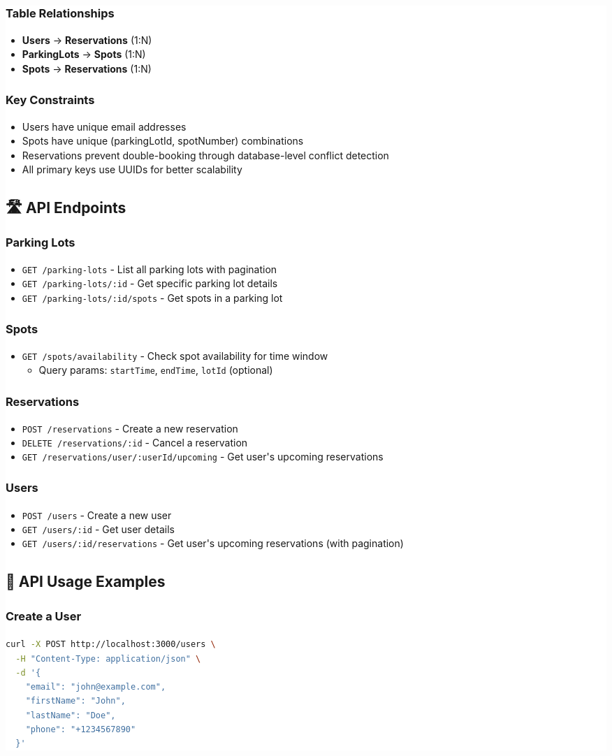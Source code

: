 ### Table Relationships

- **Users** → **Reservations** (1:N)
- **ParkingLots** → **Spots** (1:N)
- **Spots** → **Reservations** (1:N)

### Key Constraints

- Users have unique email addresses
- Spots have unique (parkingLotId, spotNumber) combinations
- Reservations prevent double-booking through database-level conflict detection
- All primary keys use UUIDs for better scalability

## 🛣️ API Endpoints

### Parking Lots

- `GET /parking-lots` - List all parking lots with pagination
- `GET /parking-lots/:id` - Get specific parking lot details
- `GET /parking-lots/:id/spots` - Get spots in a parking lot

### Spots

- `GET /spots/availability` - Check spot availability for time window
  - Query params: `startTime`, `endTime`, `lotId` (optional)

### Reservations

- `POST /reservations` - Create a new reservation
- `DELETE /reservations/:id` - Cancel a reservation
- `GET /reservations/user/:userId/upcoming` - Get user's upcoming reservations

### Users

- `POST /users` - Create a new user
- `GET /users/:id` - Get user details
- `GET /users/:id/reservations` - Get user's upcoming reservations (with pagination)

## 📝 API Usage Examples

### Create a User
```bash
curl -X POST http://localhost:3000/users \
  -H "Content-Type: application/json" \
  -d '{
    "email": "john@example.com",
    "firstName": "John",
    "lastName": "Doe",
    "phone": "+1234567890"
  }'
```
